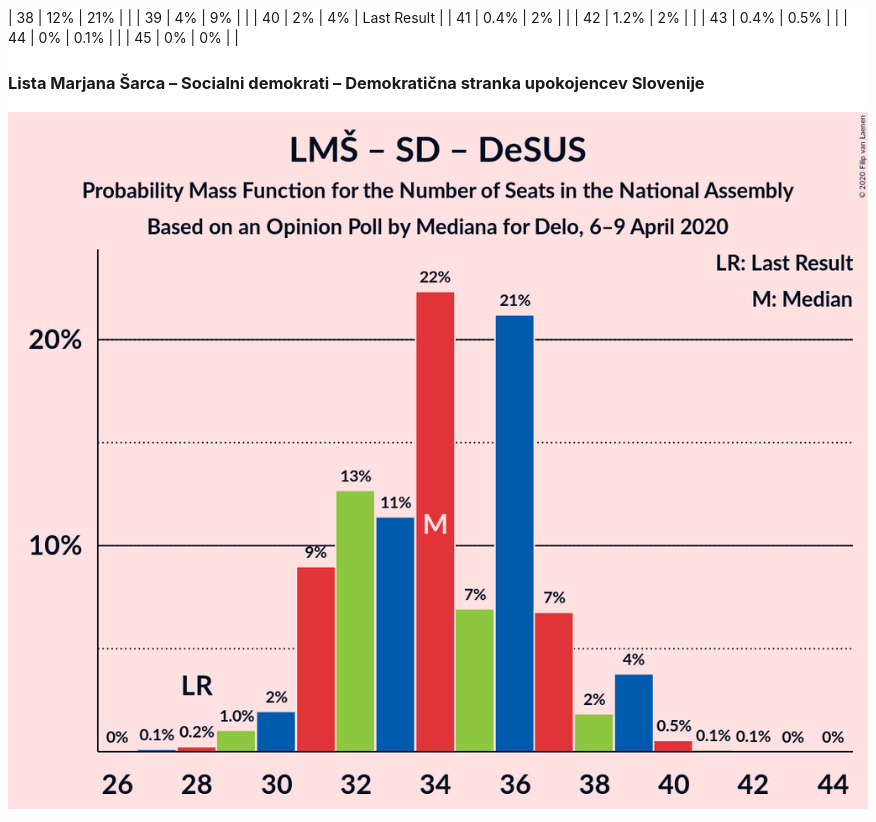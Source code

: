 | 38 | 12% | 21% |  |
| 39 | 4% | 9% |  |
| 40 | 2% | 4% | Last Result |
| 41 | 0.4% | 2% |  |
| 42 | 1.2% | 2% |  |
| 43 | 0.4% | 0.5% |  |
| 44 | 0% | 0.1% |  |
| 45 | 0% | 0% |  |

### Lista Marjana Šarca – Socialni demokrati – Demokratična stranka upokojencev Slovenije

![Graph with seats probability mass function not yet produced](2020-04-09-Mediana-coalitions-seats-pmf-lmš–sd–desus.png "Seats Probability Mass Function")
